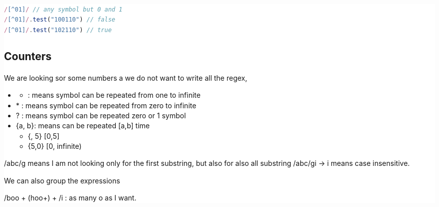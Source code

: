 ```js
/[^01]/ // any symbol but 0 and 1
/[^01]/.test("100110") // false
/[^01]/.test("102110") // true
```

## Counters

We are looking sor some numbers a we do not want to write all the regex,

- - : means symbol can be repeated from one to infinite
- \* : means symbol can be repeated from zero to infinite
- ? : means symbol can be repeated zero or 1 symbol
- {a, b}: means can be repeated [a,b] time
  - {, 5} [0,5]
  - {5,0} [0, infinite)

/abc/g means I am not looking only for the first substring, but also for also all substring
/abc/gi -> i means case insensitive.

We can also group the expressions

/boo + (hoo+) + /i : as many o as I want.
